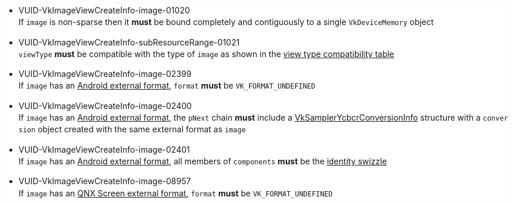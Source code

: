 - <a href="#VUID-VkImageViewCreateInfo-image-01020"
  id="VUID-VkImageViewCreateInfo-image-01020"></a>
  VUID-VkImageViewCreateInfo-image-01020  
  If `image` is non-sparse then it **must** be bound completely and
  contiguously to a single `VkDeviceMemory` object

- <a href="#VUID-VkImageViewCreateInfo-subResourceRange-01021"
  id="VUID-VkImageViewCreateInfo-subResourceRange-01021"></a>
  VUID-VkImageViewCreateInfo-subResourceRange-01021  
  `viewType` **must** be compatible with the type of `image` as shown in
  the <a
  href="https://registry.khronos.org/vulkan/specs/1.3-extensions/html/vkspec.html#resources-image-views-compatibility"
  target="_blank" rel="noopener">view type compatibility table</a>

- <a href="#VUID-VkImageViewCreateInfo-image-02399"
  id="VUID-VkImageViewCreateInfo-image-02399"></a>
  VUID-VkImageViewCreateInfo-image-02399  
  If `image` has an <a
  href="https://registry.khronos.org/vulkan/specs/1.3-extensions/html/vkspec.html#memory-external-android-hardware-buffer-external-formats"
  target="_blank" rel="noopener">Android external format</a>, `format`
  **must** be `VK_FORMAT_UNDEFINED`

- <a href="#VUID-VkImageViewCreateInfo-image-02400"
  id="VUID-VkImageViewCreateInfo-image-02400"></a>
  VUID-VkImageViewCreateInfo-image-02400  
  If `image` has an <a
  href="https://registry.khronos.org/vulkan/specs/1.3-extensions/html/vkspec.html#memory-external-android-hardware-buffer-external-formats"
  target="_blank" rel="noopener">Android external format</a>, the
  `pNext` chain **must** include a
  [VkSamplerYcbcrConversionInfo](https://registry.khronos.org/vulkan/specs/1.3-extensions/man/html/VkSamplerYcbcrConversionInfo.html)
  structure with a `conversion` object created with the same external
  format as `image`

- <a href="#VUID-VkImageViewCreateInfo-image-02401"
  id="VUID-VkImageViewCreateInfo-image-02401"></a>
  VUID-VkImageViewCreateInfo-image-02401  
  If `image` has an <a
  href="https://registry.khronos.org/vulkan/specs/1.3-extensions/html/vkspec.html#memory-external-android-hardware-buffer-external-formats"
  target="_blank" rel="noopener">Android external format</a>, all
  members of `components` **must** be the <a
  href="https://registry.khronos.org/vulkan/specs/1.3-extensions/html/vkspec.html#resources-image-views-identity-mappings"
  target="_blank" rel="noopener">identity swizzle</a>

- <a href="#VUID-VkImageViewCreateInfo-image-08957"
  id="VUID-VkImageViewCreateInfo-image-08957"></a>
  VUID-VkImageViewCreateInfo-image-08957  
  If `image` has an <a
  href="https://registry.khronos.org/vulkan/specs/1.3-extensions/html/vkspec.html#memory-external-screen-buffer-external-formats"
  target="_blank" rel="noopener">QNX Screen external format</a>,
  `format` **must** be `VK_FORMAT_UNDEFINED`
